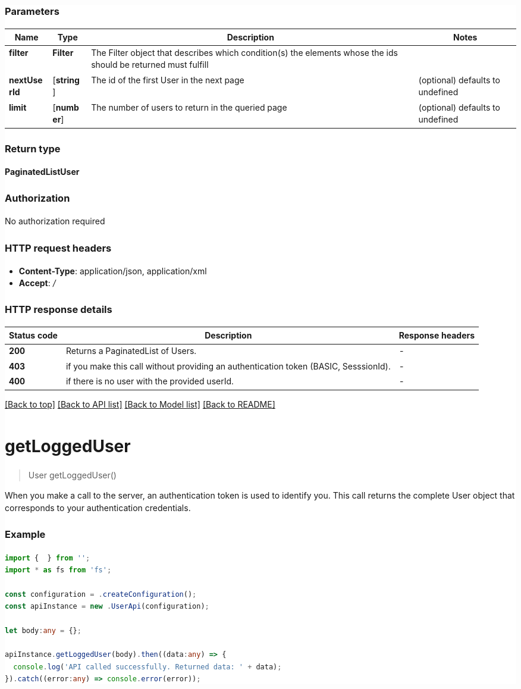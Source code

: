 
### Parameters

Name | Type | Description  | Notes
------------- | ------------- | ------------- | -------------
 **filter** | **Filter**| The Filter object that describes which condition(s) the elements whose the ids should be returned must fulfill |
 **nextUserId** | [**string**] | The id of the first User in the next page | (optional) defaults to undefined
 **limit** | [**number**] | The number of users to return in the queried page | (optional) defaults to undefined


### Return type

**PaginatedListUser**

### Authorization

No authorization required

### HTTP request headers

 - **Content-Type**: application/json, application/xml
 - **Accept**: */*


### HTTP response details
| Status code | Description | Response headers |
|-------------|-------------|------------------|
**200** | Returns a PaginatedList of Users. |  -  |
**403** | if you make this call without providing an authentication token (BASIC, SesssionId). |  -  |
**400** | if there is no user with the provided userId. |  -  |

[[Back to top]](#) [[Back to API list]](README.md#documentation-for-api-endpoints) [[Back to Model list]](README.md#documentation-for-models) [[Back to README]](README.md)

# **getLoggedUser**
> User getLoggedUser()

When you make a call to the server, an authentication token is used to identify you. This call returns the complete User object that corresponds to your authentication credentials.

### Example


```typescript
import {  } from '';
import * as fs from 'fs';

const configuration = .createConfiguration();
const apiInstance = new .UserApi(configuration);

let body:any = {};

apiInstance.getLoggedUser(body).then((data:any) => {
  console.log('API called successfully. Returned data: ' + data);
}).catch((error:any) => console.error(error));
```
